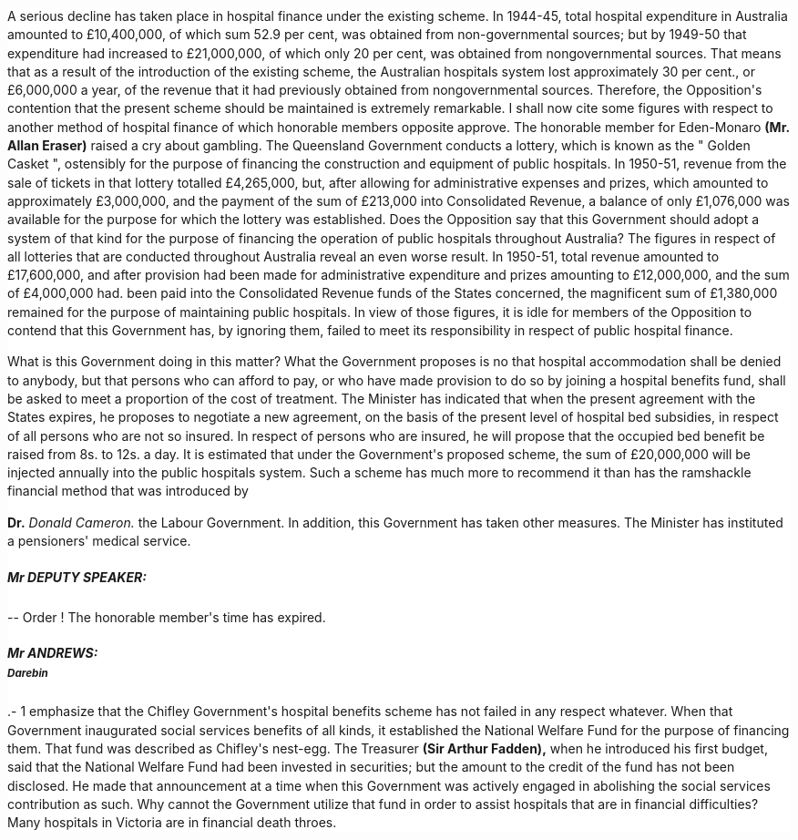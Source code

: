 A serious decline has taken place in hospital finance under the existing scheme. In 1944-45, total hospital expenditure in Australia amounted to £10,400,000, of which sum 52.9 per cent, was obtained from non-governmental sources; but by 1949-50 that expenditure had increased to £21,000,000, of which only 20 per cent, was obtained from nongovernmental sources. That means that as a result of the introduction of the existing scheme, the Australian hospitals system lost approximately 30 per cent., or £6,000,000 a year, of the revenue that it had previously obtained from nongovernmental sources. Therefore, the Opposition's contention that the present scheme should be maintained is extremely remarkable. I shall now cite some figures with respect to another method of hospital finance of which honorable members opposite approve. The honorable member for Eden-Monaro  **(Mr. Allan Eraser)**  raised a cry about gambling. The Queensland Government conducts a lottery, which is known as the " Golden Casket ", ostensibly for the purpose of financing the construction and equipment of public hospitals. In 1950-51, revenue from the sale of tickets in that lottery totalled £4,265,000, but, after allowing for administrative expenses and prizes, which amounted to approximately £3,000,000, and the payment of the sum of £213,000 into Consolidated Revenue, a balance of only £1,076,000 was available for the purpose for which the lottery was established. Does the Opposition say that this Government should adopt a system of that kind for the purpose of financing the operation of public hospitals throughout Australia? The figures in respect of all lotteries that are conducted throughout Australia reveal an even worse result. In 1950-51, total revenue amounted to £17,600,000, and after provision had been made for administrative expenditure and prizes amounting to £12,000,000, and the sum of £4,000,000 had. been paid into the Consolidated Revenue funds of the States concerned, the magnificent sum of £1,380,000 remained for the purpose of maintaining public hospitals. In view of those figures, it is idle for members of the Opposition to contend that this Government has, by ignoring them, failed to meet its responsibility in respect of public hospital finance. 

What is this Government doing in this matter? What the Government proposes is no that hospital accommodation shall be denied to anybody, but that persons who can afford to pay, or who have made provision to do so by joining a hospital benefits fund, shall be asked to meet a proportion of the cost of treatment. The Minister has indicated that when the present agreement with the States expires, he proposes to negotiate a new agreement, on the basis of the present level of hospital bed subsidies, in respect of all persons who are not so insured. In respect of persons who are insured, he will propose that the occupied bed benefit be raised from 8s. to 12s. a day. It is estimated that under the Government's proposed scheme, the sum of £20,000,000 will be injected annually into the public hospitals system. Such a scheme has much more to recommend it than has the ramshackle financial method that was introduced by 


 **Dr.** 
 *Donald Cameron.* the Labour Government. In addition, this Government has taken other measures. The Minister has instituted a pensioners' medical service. 

##### Mr DEPUTY SPEAKER:

-- Order ! The honorable member's time has expired. 

##### Mr ANDREWS:<br><small class="text-muted">Darebin</small>

.- 1 emphasize that the Chifley Government's hospital benefits scheme has not failed in any respect whatever. When that Government inaugurated social services benefits of all kinds, it established the National Welfare Fund for the purpose of financing them. That fund was described as Chifley's nest-egg. The Treasurer  **(Sir Arthur Fadden),**  when he introduced his first budget, said that the National Welfare Fund had been invested in securities; but the amount to the credit of the fund has not been disclosed. He made that announcement at a time when this Government was actively engaged in abolishing the social services contribution as such. Why cannot the Government utilize that fund in order to assist hospitals that are in financial difficulties? Many hospitals in Victoria are in financial death throes. 
